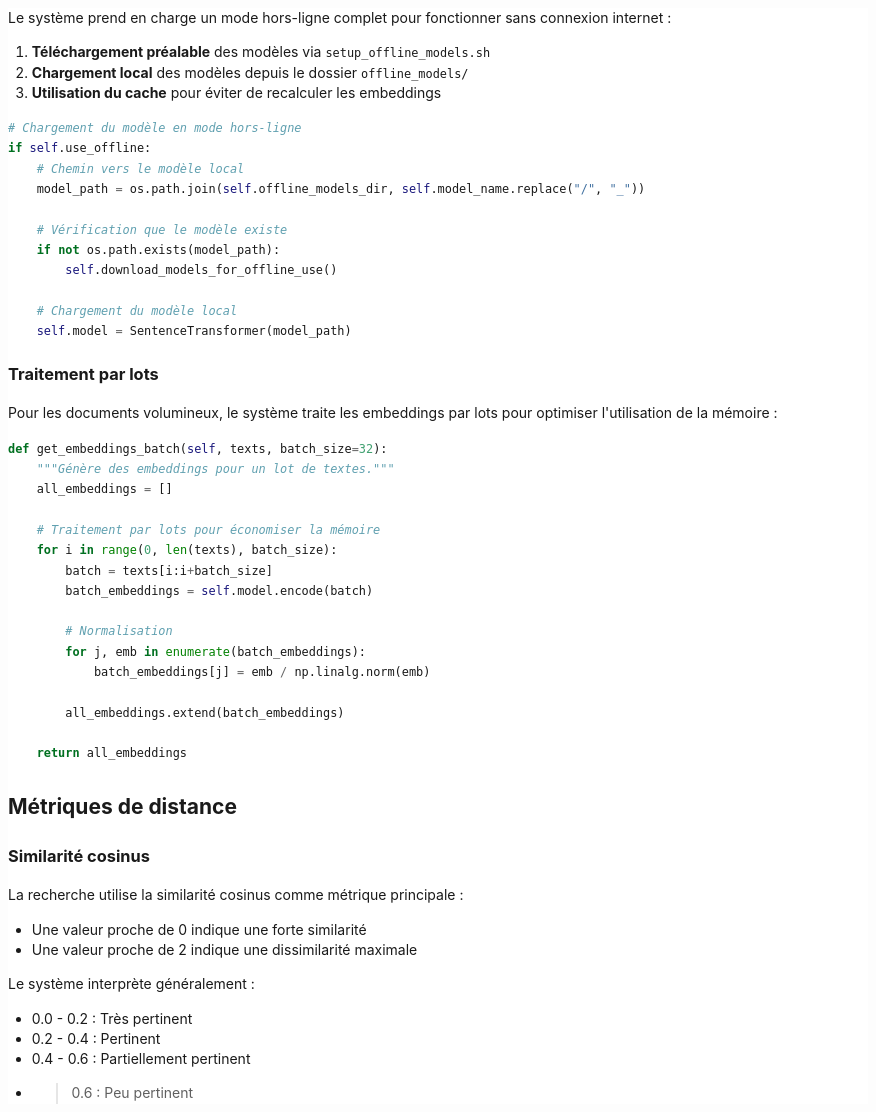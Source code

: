 Le système prend en charge un mode hors-ligne complet pour fonctionner sans connexion internet :

1. **Téléchargement préalable** des modèles via `setup_offline_models.sh`
2. **Chargement local** des modèles depuis le dossier `offline_models/`
3. **Utilisation du cache** pour éviter de recalculer les embeddings

```python
# Chargement du modèle en mode hors-ligne
if self.use_offline:
    # Chemin vers le modèle local
    model_path = os.path.join(self.offline_models_dir, self.model_name.replace("/", "_"))
    
    # Vérification que le modèle existe
    if not os.path.exists(model_path):
        self.download_models_for_offline_use()
    
    # Chargement du modèle local
    self.model = SentenceTransformer(model_path)
```

### Traitement par lots

Pour les documents volumineux, le système traite les embeddings par lots pour optimiser l'utilisation de la mémoire :

```python
def get_embeddings_batch(self, texts, batch_size=32):
    """Génère des embeddings pour un lot de textes."""
    all_embeddings = []
    
    # Traitement par lots pour économiser la mémoire
    for i in range(0, len(texts), batch_size):
        batch = texts[i:i+batch_size]
        batch_embeddings = self.model.encode(batch)
        
        # Normalisation
        for j, emb in enumerate(batch_embeddings):
            batch_embeddings[j] = emb / np.linalg.norm(emb)
            
        all_embeddings.extend(batch_embeddings)
    
    return all_embeddings
```

## Métriques de distance

### Similarité cosinus

La recherche utilise la similarité cosinus comme métrique principale :
- Une valeur proche de 0 indique une forte similarité
- Une valeur proche de 2 indique une dissimilarité maximale

Le système interprète généralement :
- 0.0 - 0.2 : Très pertinent
- 0.2 - 0.4 : Pertinent
- 0.4 - 0.6 : Partiellement pertinent
- > 0.6 : Peu pertinent
